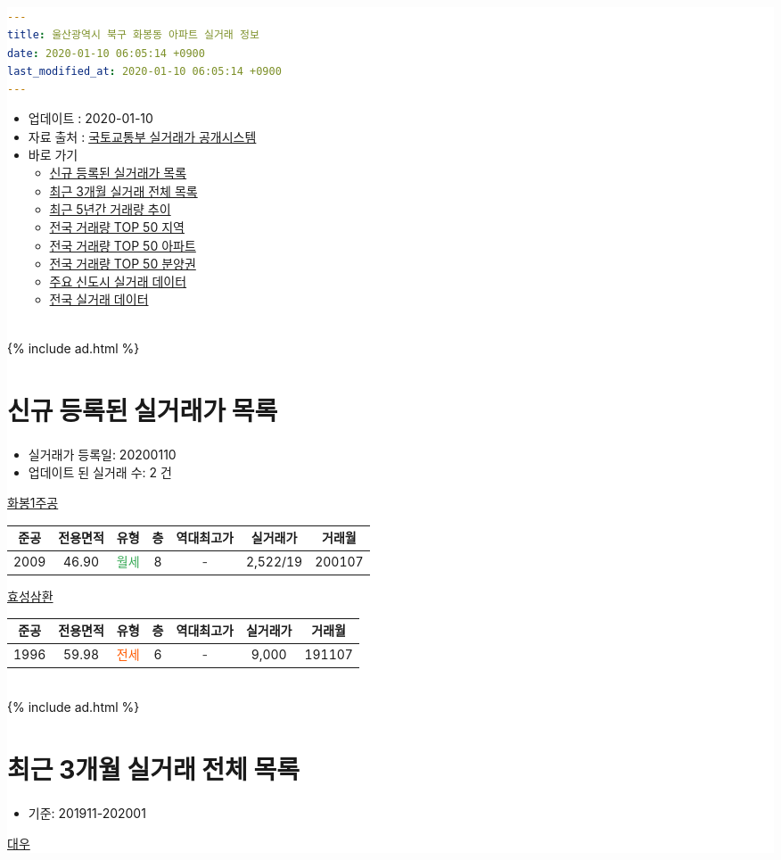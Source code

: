 ```yaml
---
title: 울산광역시 북구 화봉동 아파트 실거래 정보
date: 2020-01-10 06:05:14 +0900
last_modified_at: 2020-01-10 06:05:14 +0900
---
```


* 업데이트 : 2020-01-10
* 자료 출처 : [국토교통부 실거래가 공개시스템](http://rt.molit.go.kr)
* 바로 가기
    * [신규 등록된 실거래가 목록](#신규-등록된-실거래가-목록)
    * [최근 3개월 실거래 전체 목록](#최근-3개월-실거래-전체-목록)
    * [최근 5년간 거래량 추이](#최근-5년간-거래량-추이)
    * [전국 거래량 TOP 50 지역](https://inasie.github.io/apt-trade-info/최근-3개월-전국에서-가장-거래가-많이-발생한-지역)
    * [전국 거래량 TOP 50 아파트](https://inasie.github.io/apt-trade-info/최근-3개월-전국에서-가장-거래가-많이-발생한-아파트)
    * [전국 거래량 TOP 50 분양권](https://inasie.github.io/apt-trade-info/최근-3개월-전국에서-가장-거래가-많이-발생한-분양권)
    * [주요 신도시 실거래 데이터](https://inasie.github.io/apt-trade-info/주요-신도시)
    * [전국 실거래 데이터](https://inasie.github.io/apt-trade-info/전국)
<br>
{% include ad.html %}
<br>

# 신규 등록된 실거래가 목록
* 실거래가 등록일: 20200110
* 업데이트 된 실거래 수: 2 건


[화봉1주공](https://search.naver.com/search.naver?query=%EC%9A%B8%EC%82%B0%EA%B4%91%EC%97%AD%EC%8B%9C+%EB%B6%81%EA%B5%AC+%ED%99%94%EB%B4%89%EB%8F%99+%ED%99%94%EB%B4%891%EC%A3%BC%EA%B3%B5)

|준공|전용면적|유형|층|역대최고가|실거래가|거래월|
|:---:|:---:|:---:|:---:|:---:|:---:|:---:|
|2009|46.90|<span style="color:#34a853">월세</span>|8|<span style="color:#444444">-</span>|2,522/19|200107|

[효성삼환](https://search.naver.com/search.naver?query=%EC%9A%B8%EC%82%B0%EA%B4%91%EC%97%AD%EC%8B%9C+%EB%B6%81%EA%B5%AC+%ED%99%94%EB%B4%89%EB%8F%99+%ED%9A%A8%EC%84%B1%EC%82%BC%ED%99%98)

|준공|전용면적|유형|층|역대최고가|실거래가|거래월|
|:---:|:---:|:---:|:---:|:---:|:---:|:---:|
|1996|59.98|<span style="color:#ff5a00">전세</span>|6|<span style="color:#444444">-</span>|9,000|191107|


<br>
{% include ad.html %}
<br>

# 최근 3개월 실거래 전체 목록
* 기준: 201911-202001


[대우](https://search.naver.com/search.naver?query=%EC%9A%B8%EC%82%B0%EA%B4%91%EC%97%AD%EC%8B%9C+%EB%B6%81%EA%B5%AC+%ED%99%94%EB%B4%89%EB%8F%99+%EB%8C%80%EC%9A%B0)
